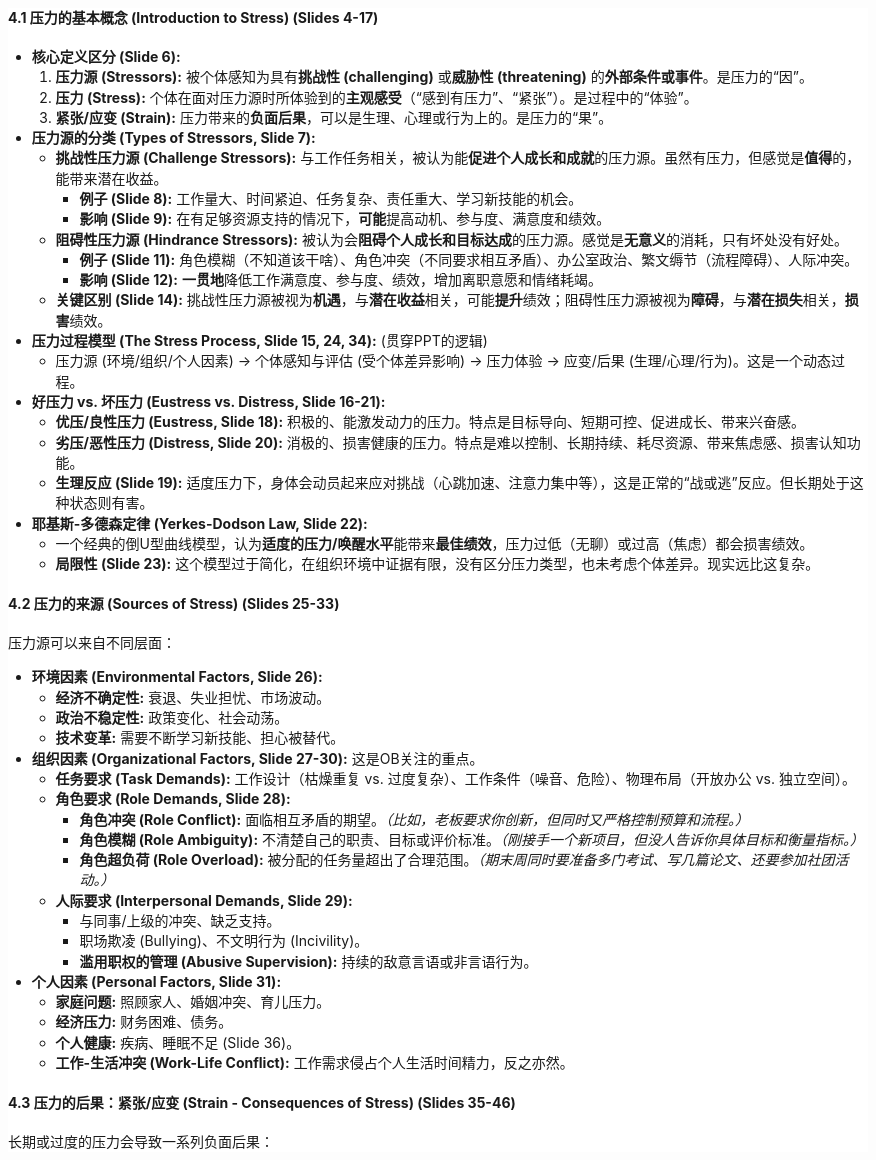 #### 4.1 压力的基本概念 (Introduction to Stress) (Slides 4-17)

*   **核心定义区分 (Slide 6):**
    1.  **压力源 (Stressors):** 被个体感知为具有**挑战性 (challenging)** 或**威胁性 (threatening)** 的**外部条件或事件**。是压力的“因”。
    2.  **压力 (Stress):** 个体在面对压力源时所体验到的**主观感受**（“感到有压力”、“紧张”）。是过程中的“体验”。
    3.  **紧张/应变 (Strain):** 压力带来的**负面后果**，可以是生理、心理或行为上的。是压力的“果”。
*   **压力源的分类 (Types of Stressors, Slide 7):**
    *   **挑战性压力源 (Challenge Stressors):** 与工作任务相关，被认为能**促进个人成长和成就**的压力源。虽然有压力，但感觉是**值得**的，能带来潜在收益。
        *   **例子 (Slide 8):** 工作量大、时间紧迫、任务复杂、责任重大、学习新技能的机会。
        *   **影响 (Slide 9):** 在有足够资源支持的情况下，**可能**提高动机、参与度、满意度和绩效。
    *   **阻碍性压力源 (Hindrance Stressors):** 被认为会**阻碍个人成长和目标达成**的压力源。感觉是**无意义**的消耗，只有坏处没有好处。
        *   **例子 (Slide 11):** 角色模糊（不知道该干啥）、角色冲突（不同要求相互矛盾）、办公室政治、繁文缛节（流程障碍）、人际冲突。
        *   **影响 (Slide 12):** **一贯地**降低工作满意度、参与度、绩效，增加离职意愿和情绪耗竭。
    *   **关键区别 (Slide 14):** 挑战性压力源被视为**机遇**，与**潜在收益**相关，可能**提升**绩效；阻碍性压力源被视为**障碍**，与**潜在损失**相关，**损害**绩效。
*   **压力过程模型 (The Stress Process, Slide 15, 24, 34):** (贯穿PPT的逻辑)
    *   压力源 (环境/组织/个人因素) -> 个体感知与评估 (受个体差异影响) -> 压力体验 -> 应变/后果 (生理/心理/行为)。这是一个动态过程。
*   **好压力 vs. 坏压力 (Eustress vs. Distress, Slide 16-21):**
    *   **优压/良性压力 (Eustress, Slide 18):** 积极的、能激发动力的压力。特点是目标导向、短期可控、促进成长、带来兴奋感。
    *   **劣压/恶性压力 (Distress, Slide 20):** 消极的、损害健康的压力。特点是难以控制、长期持续、耗尽资源、带来焦虑感、损害认知功能。
    *   **生理反应 (Slide 19):** 适度压力下，身体会动员起来应对挑战（心跳加速、注意力集中等），这是正常的“战或逃”反应。但长期处于这种状态则有害。
*   **耶基斯-多德森定律 (Yerkes-Dodson Law, Slide 22):**
    *   一个经典的倒U型曲线模型，认为**适度的压力/唤醒水平**能带来**最佳绩效**，压力过低（无聊）或过高（焦虑）都会损害绩效。
    *   **局限性 (Slide 23):** 这个模型过于简化，在组织环境中证据有限，没有区分压力类型，也未考虑个体差异。现实远比这复杂。

#### 4.2 压力的来源 (Sources of Stress) (Slides 25-33)

压力源可以来自不同层面：

*   **环境因素 (Environmental Factors, Slide 26):**
    *   **经济不确定性:** 衰退、失业担忧、市场波动。
    *   **政治不稳定性:** 政策变化、社会动荡。
    *   **技术变革:** 需要不断学习新技能、担心被替代。
*   **组织因素 (Organizational Factors, Slide 27-30):** 这是OB关注的重点。
    *   **任务要求 (Task Demands):** 工作设计（枯燥重复 vs. 过度复杂）、工作条件（噪音、危险）、物理布局（开放办公 vs. 独立空间）。
    *   **角色要求 (Role Demands, Slide 28):**
        *   **角色冲突 (Role Conflict):** 面临相互矛盾的期望。*（比如，老板要求你创新，但同时又严格控制预算和流程。）*
        *   **角色模糊 (Role Ambiguity):** 不清楚自己的职责、目标或评价标准。*（刚接手一个新项目，但没人告诉你具体目标和衡量指标。）*
        *   **角色超负荷 (Role Overload):** 被分配的任务量超出了合理范围。*（期末周同时要准备多门考试、写几篇论文、还要参加社团活动。）*
    *   **人际要求 (Interpersonal Demands, Slide 29):**
        *   与同事/上级的冲突、缺乏支持。
        *   职场欺凌 (Bullying)、不文明行为 (Incivility)。
        *   **滥用职权的管理 (Abusive Supervision):** 持续的敌意言语或非言语行为。
*   **个人因素 (Personal Factors, Slide 31):**
    *   **家庭问题:** 照顾家人、婚姻冲突、育儿压力。
    *   **经济压力:** 财务困难、债务。
    *   **个人健康:** 疾病、睡眠不足 (Slide 36)。
    *   **工作-生活冲突 (Work-Life Conflict):** 工作需求侵占个人生活时间精力，反之亦然。

#### 4.3 压力的后果：紧张/应变 (Strain - Consequences of Stress) (Slides 35-46)

长期或过度的压力会导致一系列负面后果：
